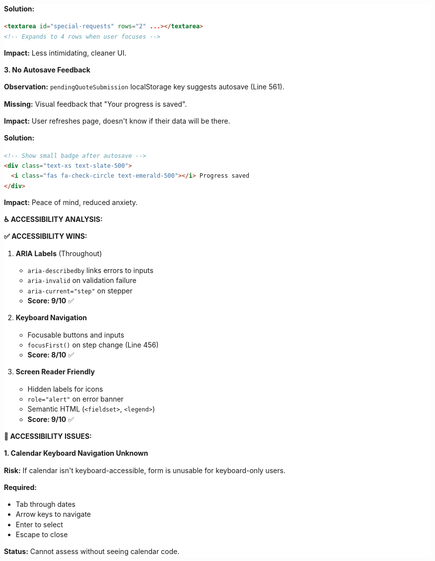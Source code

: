 **Solution:**
```html
<textarea id="special-requests" rows="2" ...></textarea>
<!-- Expands to 4 rows when user focuses -->
```

**Impact:** Less intimidating, cleaner UI.

**3. No Autosave Feedback**

**Observation:** `pendingQuoteSubmission` localStorage key suggests autosave (Line 561).

**Missing:** Visual feedback that "Your progress is saved".

**Impact:** User refreshes page, doesn't know if their data will be there.

**Solution:**
```html
<!-- Show small badge after autosave -->
<div class="text-xs text-slate-500">
  <i class="fas fa-check-circle text-emerald-500"></i> Progress saved
</div>
```

**Impact:** Peace of mind, reduced anxiety.

**♿ ACCESSIBILITY ANALYSIS:**

**✅ ACCESSIBILITY WINS:**

1. **ARIA Labels** (Throughout)
   - `aria-describedby` links errors to inputs
   - `aria-invalid` on validation failure
   - `aria-current="step"` on stepper
   - **Score: 9/10** ✅

2. **Keyboard Navigation**
   - Focusable buttons and inputs
   - `focusFirst()` on step change (Line 456)
   - **Score: 8/10** ✅

3. **Screen Reader Friendly**
   - Hidden labels for icons
   - `role="alert"` on error banner
   - Semantic HTML (`<fieldset>`, `<legend>`)
   - **Score: 9/10** ✅

**🚨 ACCESSIBILITY ISSUES:**

**1. Calendar Keyboard Navigation Unknown**

**Risk:** If calendar isn't keyboard-accessible, form is unusable for keyboard-only users.

**Required:**
- Tab through dates
- Arrow keys to navigate
- Enter to select
- Escape to close

**Status:** Cannot assess without seeing calendar code.
